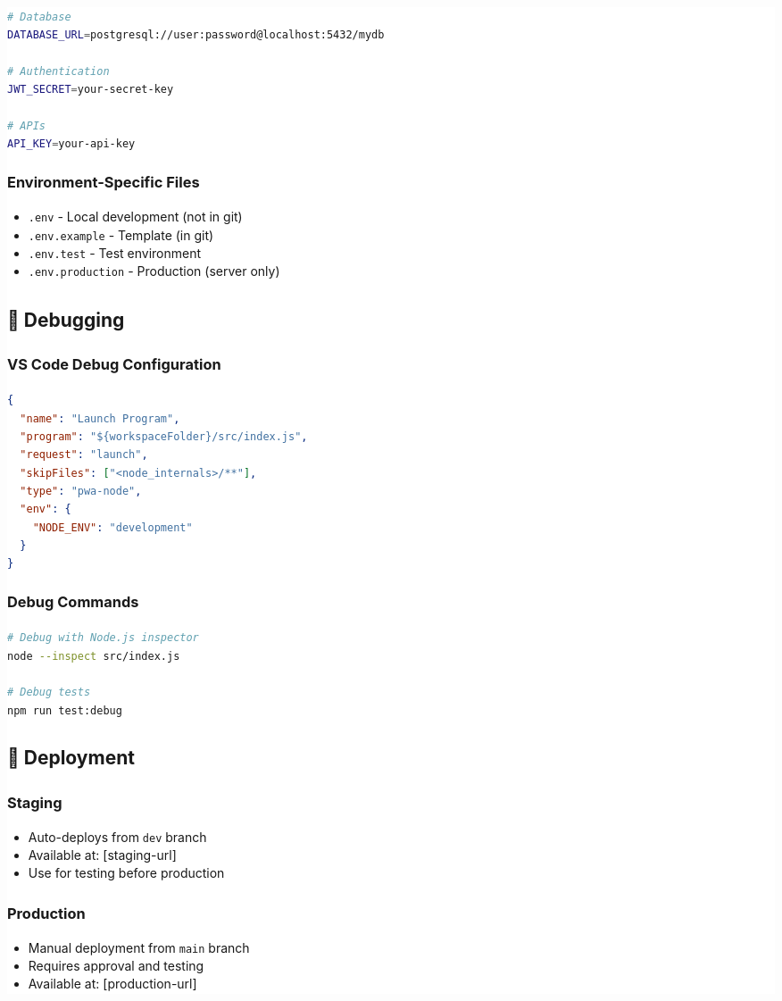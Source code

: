 ```bash
# Database
DATABASE_URL=postgresql://user:password@localhost:5432/mydb

# Authentication
JWT_SECRET=your-secret-key

# APIs
API_KEY=your-api-key
```

### Environment-Specific Files
- `.env` - Local development (not in git)
- `.env.example` - Template (in git)
- `.env.test` - Test environment
- `.env.production` - Production (server only)

## 🐛 Debugging

### VS Code Debug Configuration
```json
{
  "name": "Launch Program",
  "program": "${workspaceFolder}/src/index.js",
  "request": "launch",
  "skipFiles": ["<node_internals>/**"],
  "type": "pwa-node",
  "env": {
    "NODE_ENV": "development"
  }
}
```

### Debug Commands
```bash
# Debug with Node.js inspector
node --inspect src/index.js

# Debug tests
npm run test:debug
```

## 🚀 Deployment

### Staging
- Auto-deploys from `dev` branch
- Available at: [staging-url]
- Use for testing before production

### Production
- Manual deployment from `main` branch
- Requires approval and testing
- Available at: [production-url]

